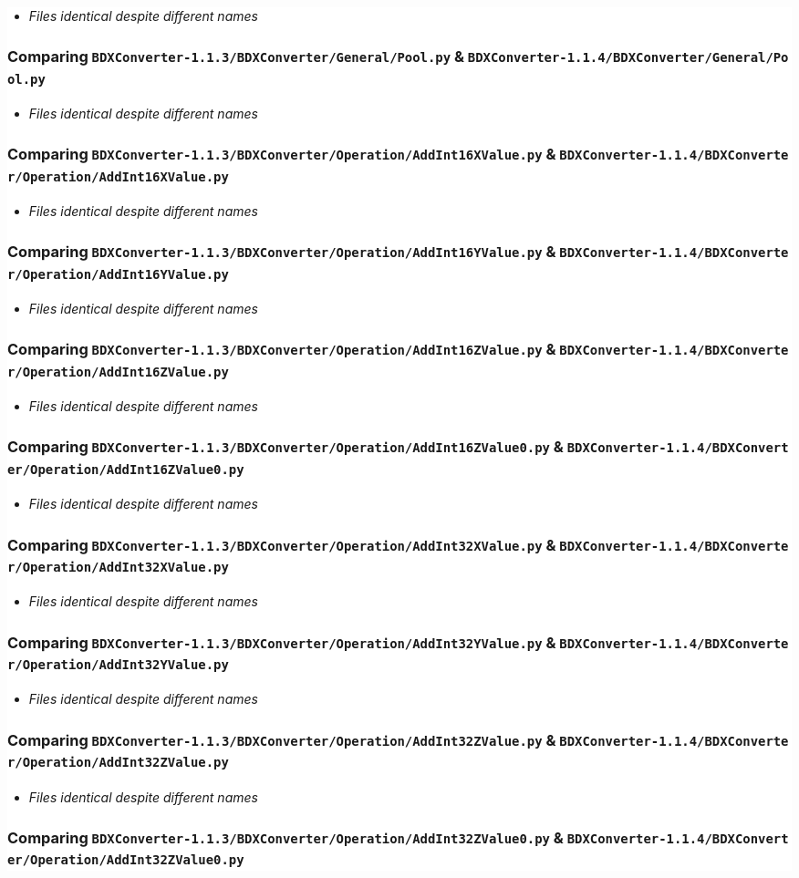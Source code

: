  * *Files identical despite different names*

### Comparing `BDXConverter-1.1.3/BDXConverter/General/Pool.py` & `BDXConverter-1.1.4/BDXConverter/General/Pool.py`

 * *Files identical despite different names*

### Comparing `BDXConverter-1.1.3/BDXConverter/Operation/AddInt16XValue.py` & `BDXConverter-1.1.4/BDXConverter/Operation/AddInt16XValue.py`

 * *Files identical despite different names*

### Comparing `BDXConverter-1.1.3/BDXConverter/Operation/AddInt16YValue.py` & `BDXConverter-1.1.4/BDXConverter/Operation/AddInt16YValue.py`

 * *Files identical despite different names*

### Comparing `BDXConverter-1.1.3/BDXConverter/Operation/AddInt16ZValue.py` & `BDXConverter-1.1.4/BDXConverter/Operation/AddInt16ZValue.py`

 * *Files identical despite different names*

### Comparing `BDXConverter-1.1.3/BDXConverter/Operation/AddInt16ZValue0.py` & `BDXConverter-1.1.4/BDXConverter/Operation/AddInt16ZValue0.py`

 * *Files identical despite different names*

### Comparing `BDXConverter-1.1.3/BDXConverter/Operation/AddInt32XValue.py` & `BDXConverter-1.1.4/BDXConverter/Operation/AddInt32XValue.py`

 * *Files identical despite different names*

### Comparing `BDXConverter-1.1.3/BDXConverter/Operation/AddInt32YValue.py` & `BDXConverter-1.1.4/BDXConverter/Operation/AddInt32YValue.py`

 * *Files identical despite different names*

### Comparing `BDXConverter-1.1.3/BDXConverter/Operation/AddInt32ZValue.py` & `BDXConverter-1.1.4/BDXConverter/Operation/AddInt32ZValue.py`

 * *Files identical despite different names*

### Comparing `BDXConverter-1.1.3/BDXConverter/Operation/AddInt32ZValue0.py` & `BDXConverter-1.1.4/BDXConverter/Operation/AddInt32ZValue0.py`

